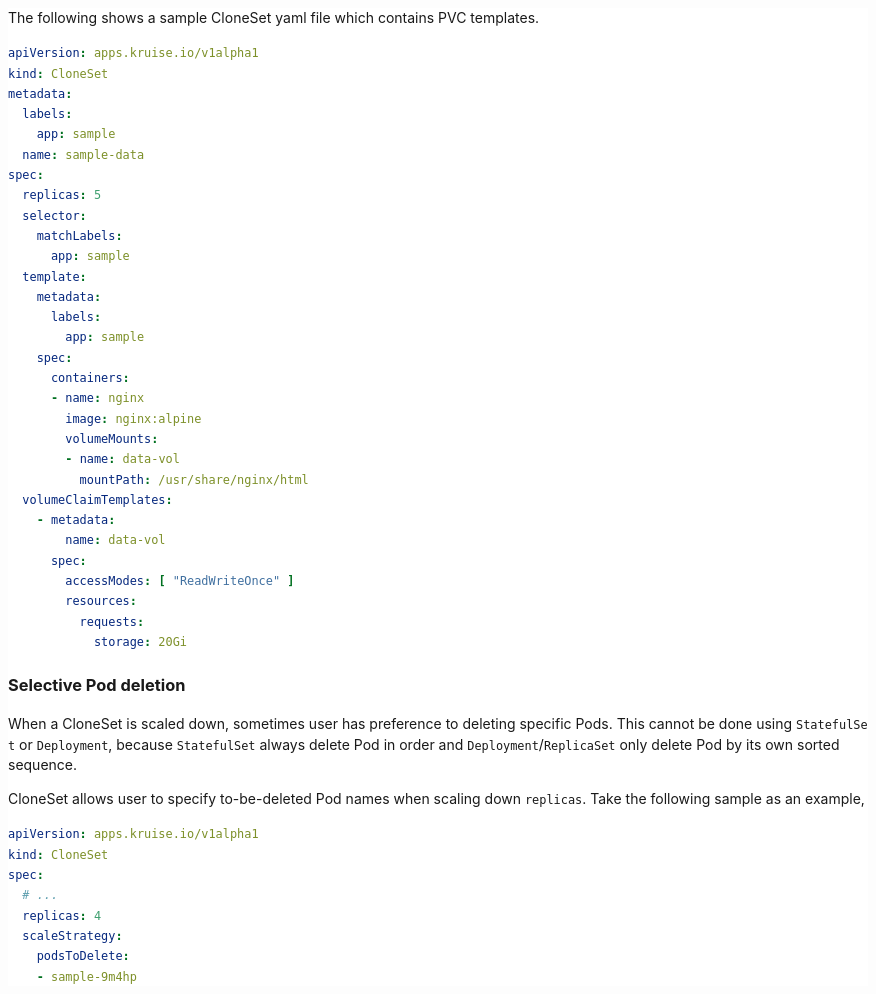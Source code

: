 The following shows a sample CloneSet yaml file which contains PVC templates.

```yaml
apiVersion: apps.kruise.io/v1alpha1
kind: CloneSet
metadata:
  labels:
    app: sample
  name: sample-data
spec:
  replicas: 5
  selector:
    matchLabels:
      app: sample
  template:
    metadata:
      labels:
        app: sample
    spec:
      containers:
      - name: nginx
        image: nginx:alpine
        volumeMounts:
        - name: data-vol
          mountPath: /usr/share/nginx/html
  volumeClaimTemplates:
    - metadata:
        name: data-vol
      spec:
        accessModes: [ "ReadWriteOnce" ]
        resources:
          requests:
            storage: 20Gi
```

### Selective Pod deletion

When a CloneSet is scaled down, sometimes user has preference to deleting specific Pods.
This cannot be done using `StatefulSet` or `Deployment`, because `StatefulSet` always delete Pod
in order and `Deployment`/`ReplicaSet` only delete Pod by its own sorted sequence.

CloneSet allows user to specify to-be-deleted Pod names when scaling down `replicas`. Take the following
sample as an example,

```yaml
apiVersion: apps.kruise.io/v1alpha1
kind: CloneSet
spec:
  # ...
  replicas: 4
  scaleStrategy:
    podsToDelete:
    - sample-9m4hp
```
